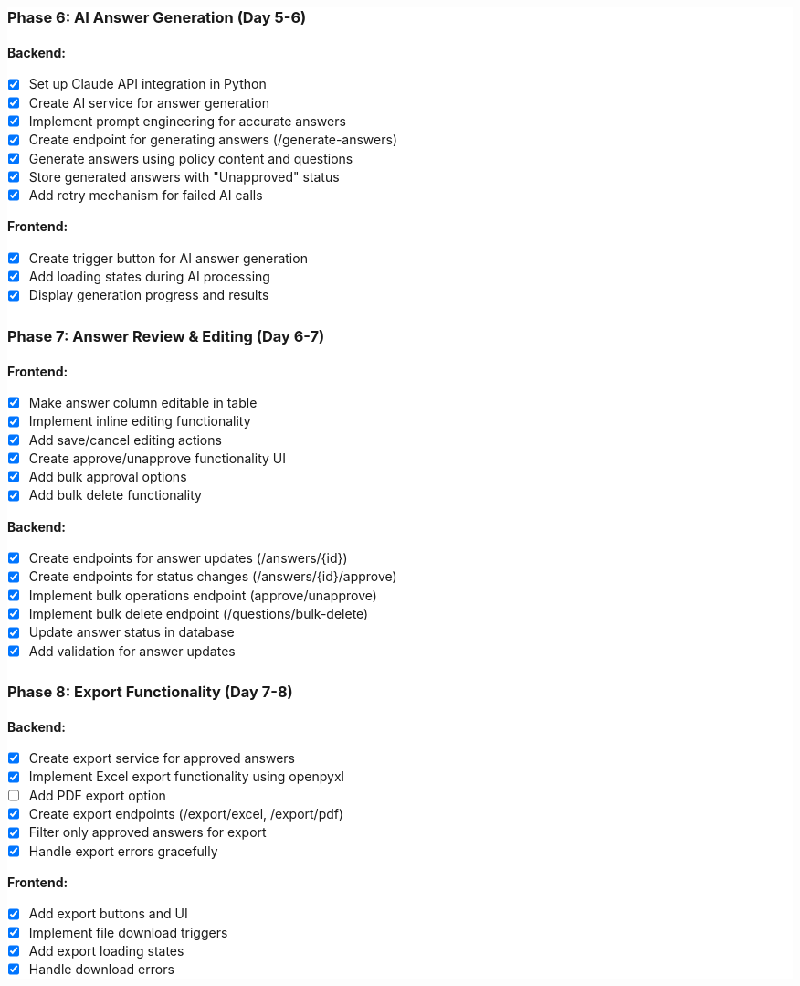 ### Phase 6: AI Answer Generation (Day 5-6)

**Backend:**

- [x] Set up Claude API integration in Python
- [x] Create AI service for answer generation
- [x] Implement prompt engineering for accurate answers
- [x] Create endpoint for generating answers (/generate-answers)
- [x] Generate answers using policy content and questions
- [x] Store generated answers with "Unapproved" status
- [x] Add retry mechanism for failed AI calls

**Frontend:**

- [x] Create trigger button for AI answer generation
- [x] Add loading states during AI processing
- [x] Display generation progress and results

### Phase 7: Answer Review & Editing (Day 6-7)

**Frontend:**

- [x] Make answer column editable in table
- [x] Implement inline editing functionality
- [x] Add save/cancel editing actions
- [x] Create approve/unapprove functionality UI
- [x] Add bulk approval options
- [x] Add bulk delete functionality

**Backend:**

- [x] Create endpoints for answer updates (/answers/{id})
- [x] Create endpoints for status changes (/answers/{id}/approve)
- [x] Implement bulk operations endpoint (approve/unapprove)
- [x] Implement bulk delete endpoint (/questions/bulk-delete)
- [x] Update answer status in database
- [x] Add validation for answer updates

### Phase 8: Export Functionality (Day 7-8)

**Backend:**

- [x] Create export service for approved answers
- [x] Implement Excel export functionality using openpyxl
- [ ] Add PDF export option
- [x] Create export endpoints (/export/excel, /export/pdf)
- [x] Filter only approved answers for export
- [x] Handle export errors gracefully

**Frontend:**

- [x] Add export buttons and UI
- [x] Implement file download triggers
- [x] Add export loading states
- [x] Handle download errors
